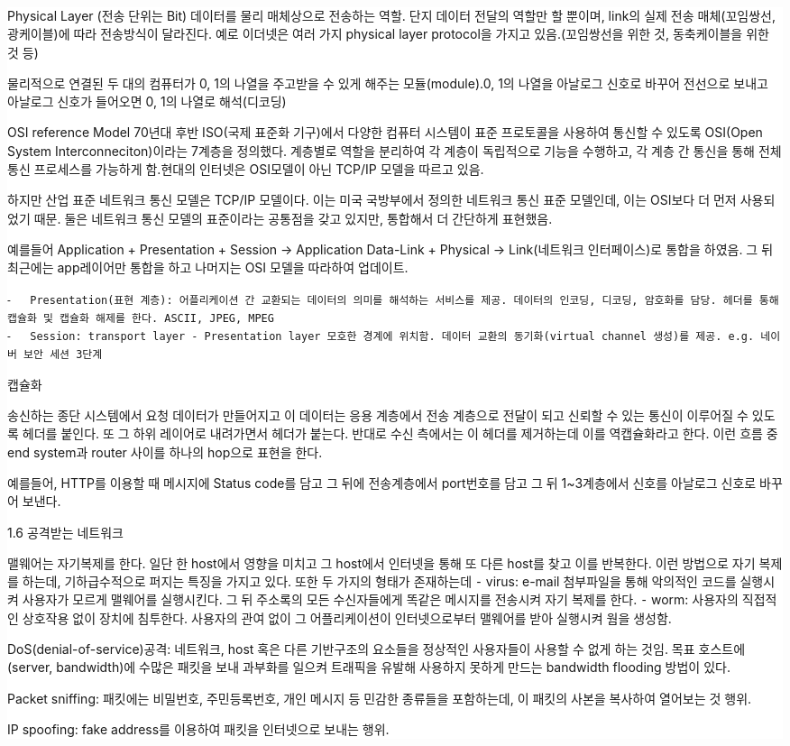 Physical Layer
(전송 단위는 Bit)
데이터를 물리 매체상으로 전송하는 역할. 
단지 데이터 전달의 역할만 할 뿐이며, link의 실제 전송 매체(꼬임쌍선, 광케이블)에 따라 전송방식이 달라진다.
예로 이더넷은 여러 가지 physical layer protocol을 가지고 있음.(꼬임쌍선을 위한 것, 동축케이블을 위한 것 등)

물리적으로 연결된 두 대의 컴퓨터가 0, 1의 나열을 주고받을 수 있게 해주는 모듈(module).0, 1의 나열을 아날로그 신호로 바꾸어 전선으로 보내고 아날로그 신호가 들어오면 0, 1의 나열로 해석(디코딩)

OSI reference Model 
70년대 후반 ISO(국제 표준화 기구)에서 다양한 컴퓨터 시스템이 표준 프로토콜을 사용하여 통신할 수 있도록 OSI(Open System Interconneciton)이라는 7계층을 정의했다.
계층별로 역할을 분리하여 각 계층이 독립적으로 기능을 수행하고, 각 계층 간 통신을 통해 전체 통신 프로세스를 가능하게 함.현대의 인터넷은 OSI모델이 아닌 TCP/IP 모델을 따르고 있음. 

하지만 산업 표준 네트워크 통신 모델은 TCP/IP 모델이다.
이는 미국 국방부에서 정의한 네트워크 통신 표준 모델인데, 이는 OSI보다 더 먼저 사용되었기 때문.
둘은 네트워크 통신 모델의 표준이라는 공통점을 갖고 있지만, 통합해서 더 간단하게 표현했음.



예를들어
Application + Presentation + Session -> Application
Data-Link + Physical -> Link(네트워크 인터페이스)로 통합을 하였음.
그 뒤 최근에는 app레이어만 통합을 하고 나머지는 OSI 모델을 따라하여 업데이트.

	⁃	Presentation(표현 계층): 어플리케이션 간 교환되는 데이터의 의미를 해석하는 서비스를 제공. 데이터의 인코딩, 디코딩, 암호화를 담당. 헤더를 통해 캡슐화 및 캡슐화 해제를 한다. ASCII, JPEG, MPEG
	⁃	Session: transport layer - Presentation layer 모호한 경계에 위치함. 데이터 교환의 동기화(virtual channel 생성)를 제공. e.g. 네이버 보안 세션 3단계

캡슐화 

송신하는 종단 시스템에서 요청 데이터가 만들어지고 이 데이터는 응용 계층에서 전송 계층으로 전달이 되고 신뢰할 수 있는 통신이 이루어질 수 있도록 헤더를 붙인다. 또 그 하위 레이어로 내려가면서 헤더가 붙는다. 반대로 수신 측에서는 이 헤더를 제거하는데 이를 역캡슐화라고 한다. 
이런 흐름 중 end system과 router 사이를 하나의 hop으로 표현을 한다. 

예를들어, HTTP를 이용할 때 메시지에 Status code를 담고 그 뒤에 전송계층에서 port번호를 담고 그 뒤 1~3계층에서 신호를 아날로그 신호로 바꾸어 보낸다.







1.6 공격받는 네트워크

맬웨어는 자기복제를 한다. 일단 한 host에서 영향을 미치고 그 host에서 인터넷을 통해 또 다른 host를 찾고 이를 반복한다. 이런 방법으로 자기 복제를 하는데, 기하급수적으로 퍼지는 특징을 가지고 있다. 또한 두 가지의 형태가 존재하는데
	⁃	virus: e-mail 첨부파일을 통해 악의적인 코드를 실행시켜 사용자가 모르게 맬웨어를 실행시킨다. 그 뒤 주소록의 모든 수신자들에게 똑같은 메시지를 전송시켜 자기 복제를 한다.
	⁃	worm: 사용자의 직접적인 상호작용 없이 장치에 침투한다. 사용자의 관여 없이 그 어플리케이션이 인터넷으로부터 맬웨어를 받아 실행시켜 웜을 생성함. 

DoS(denial-of-service)공격: 네트워크, host 혹은 다른 기반구조의 요소들을 정상적인 사용자들이 사용할 수 없게 하는 것임. 목표 호스트에(server, bandwidth)에 수많은 패킷을 보내 과부화를 일으켜 트래픽을 유발해 사용하지 못하게 만드는 bandwidth flooding 방법이 있다.

Packet sniffing: 패킷에는 비밀번호, 주민등록번호, 개인 메시지 등 민감한 종류들을 포함하는데, 이 패킷의 사본을 복사하여 열어보는 것 행위.

IP spoofing: fake address를 이용하여 패킷을 인터넷으로 보내는 행위.

